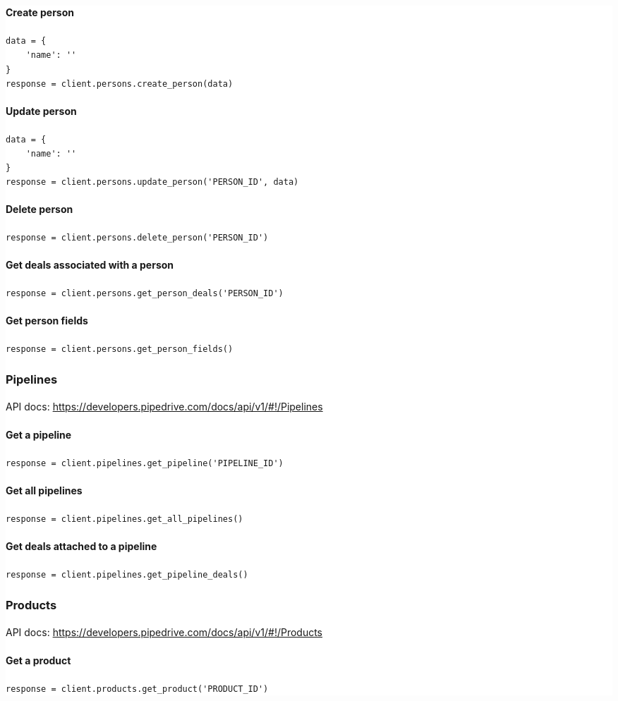 #### Create person
```
data = {
    'name': ''
}
response = client.persons.create_person(data)
```

#### Update person
```
data = {
    'name': ''
}
response = client.persons.update_person('PERSON_ID', data)
```

#### Delete person
```
response = client.persons.delete_person('PERSON_ID')
```

#### Get deals associated with a person
```
response = client.persons.get_person_deals('PERSON_ID')
```

#### Get person fields
```
response = client.persons.get_person_fields()
```

### Pipelines

API docs: https://developers.pipedrive.com/docs/api/v1/#!/Pipelines

#### Get a pipeline
```
response = client.pipelines.get_pipeline('PIPELINE_ID')
```

#### Get all pipelines
```
response = client.pipelines.get_all_pipelines()
```

#### Get deals attached to a pipeline
```
response = client.pipelines.get_pipeline_deals()
```

### Products

API docs: https://developers.pipedrive.com/docs/api/v1/#!/Products

#### Get a product
```
response = client.products.get_product('PRODUCT_ID')
```
